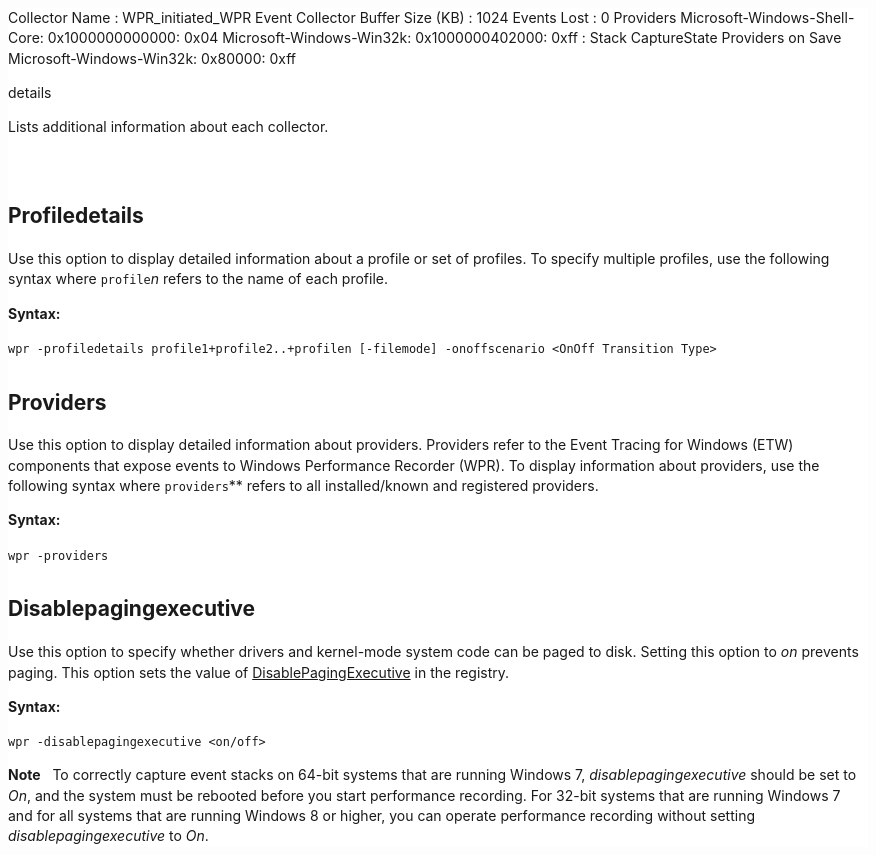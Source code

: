Collector Name          : WPR_initiated_WPR Event Collector
Buffer Size (KB)        : 1024
Events Lost             : 0
Providers
        Microsoft-Windows-Shell-Core: 0x1000000000000: 0x04
        Microsoft-Windows-Win32k: 0x1000000402000: 0xff : Stack
CaptureState Providers on Save
        Microsoft-Windows-Win32k: 0x80000: 0xff</code></pre></td>
</tr>
<tr class="odd">
<td><p><em></em>details</p></td>
<td><p>Lists additional information about each collector.</p></td>
</tr>
</tbody>
</table>

 

## <a href="" id="prodet"></a>Profiledetails


Use this option to display detailed information about a profile or set of profiles. To specify multiple profiles, use the following syntax where `profile`*n* refers to the name of each profile.

**Syntax:**

`wpr -profiledetails profile1+profile2..+profilen [-filemode] -onoffscenario <OnOff Transition Type>`

## Providers


Use this option to display detailed information about providers. Providers refer to the Event Tracing for Windows (ETW) components that expose events to Windows Performance Recorder (WPR). To display information about providers, use the following syntax where `providers`** refers to all installed/known and registered providers.

**Syntax:**

`wpr -providers`

## <a href="" id="disablepagingexec"></a>Disablepagingexecutive


Use this option to specify whether drivers and kernel-mode system code can be paged to disk. Setting this option to *on* prevents paging.
This option sets the value of [DisablePagingExecutive](https://technet.microsoft.com/en-us/library/cc959492.aspx) in the registry.

**Syntax:**

`wpr -disablepagingexecutive <on/off>`

**Note**  
To correctly capture event stacks on 64-bit systems that are running Windows 7, *disablepagingexecutive* should be set to *On*, and the system must be rebooted before you start performance recording. For 32-bit systems that are running Windows 7 and for all systems that are running Windows 8 or higher, you can operate performance recording without setting *disablepagingexecutive* to *On*.
